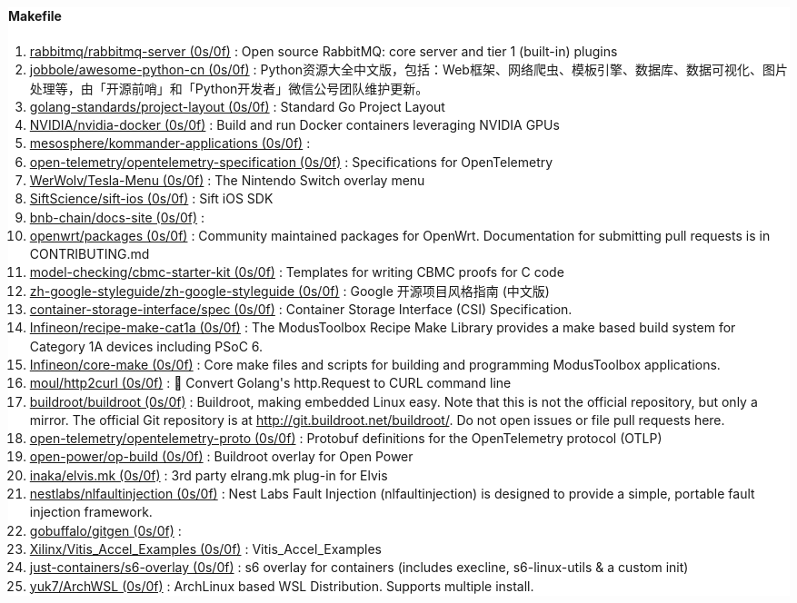 #### Makefile
1. [rabbitmq/rabbitmq-server (0s/0f)](https://github.com/rabbitmq/rabbitmq-server) : Open source RabbitMQ: core server and tier 1 (built-in) plugins
2. [jobbole/awesome-python-cn (0s/0f)](https://github.com/jobbole/awesome-python-cn) : Python资源大全中文版，包括：Web框架、网络爬虫、模板引擎、数据库、数据可视化、图片处理等，由「开源前哨」和「Python开发者」微信公号团队维护更新。
3. [golang-standards/project-layout (0s/0f)](https://github.com/golang-standards/project-layout) : Standard Go Project Layout
4. [NVIDIA/nvidia-docker (0s/0f)](https://github.com/NVIDIA/nvidia-docker) : Build and run Docker containers leveraging NVIDIA GPUs
5. [mesosphere/kommander-applications (0s/0f)](https://github.com/mesosphere/kommander-applications) : 
6. [open-telemetry/opentelemetry-specification (0s/0f)](https://github.com/open-telemetry/opentelemetry-specification) : Specifications for OpenTelemetry
7. [WerWolv/Tesla-Menu (0s/0f)](https://github.com/WerWolv/Tesla-Menu) : The Nintendo Switch overlay menu
8. [SiftScience/sift-ios (0s/0f)](https://github.com/SiftScience/sift-ios) : Sift iOS SDK
9. [bnb-chain/docs-site (0s/0f)](https://github.com/bnb-chain/docs-site) : 
10. [openwrt/packages (0s/0f)](https://github.com/openwrt/packages) : Community maintained packages for OpenWrt. Documentation for submitting pull requests is in CONTRIBUTING.md
11. [model-checking/cbmc-starter-kit (0s/0f)](https://github.com/model-checking/cbmc-starter-kit) : Templates for writing CBMC proofs for C code
12. [zh-google-styleguide/zh-google-styleguide (0s/0f)](https://github.com/zh-google-styleguide/zh-google-styleguide) : Google 开源项目风格指南 (中文版)
13. [container-storage-interface/spec (0s/0f)](https://github.com/container-storage-interface/spec) : Container Storage Interface (CSI) Specification.
14. [Infineon/recipe-make-cat1a (0s/0f)](https://github.com/Infineon/recipe-make-cat1a) : The ModusToolbox Recipe Make Library provides a make based build system for Category 1A devices including PSoC 6.
15. [Infineon/core-make (0s/0f)](https://github.com/Infineon/core-make) : Core make files and scripts for building and programming ModusToolbox applications.
16. [moul/http2curl (0s/0f)](https://github.com/moul/http2curl) : 📐 Convert Golang's http.Request to CURL command line
17. [buildroot/buildroot (0s/0f)](https://github.com/buildroot/buildroot) : Buildroot, making embedded Linux easy. Note that this is not the official repository, but only a mirror. The official Git repository is at http://git.buildroot.net/buildroot/. Do not open issues or file pull requests here.
18. [open-telemetry/opentelemetry-proto (0s/0f)](https://github.com/open-telemetry/opentelemetry-proto) : Protobuf definitions for the OpenTelemetry protocol (OTLP)
19. [open-power/op-build (0s/0f)](https://github.com/open-power/op-build) : Buildroot overlay for Open Power
20. [inaka/elvis.mk (0s/0f)](https://github.com/inaka/elvis.mk) : 3rd party elrang.mk plug-in for Elvis
21. [nestlabs/nlfaultinjection (0s/0f)](https://github.com/nestlabs/nlfaultinjection) : Nest Labs Fault Injection (nlfaultinjection) is designed to provide a simple, portable fault injection framework.
22. [gobuffalo/gitgen (0s/0f)](https://github.com/gobuffalo/gitgen) : 
23. [Xilinx/Vitis_Accel_Examples (0s/0f)](https://github.com/Xilinx/Vitis_Accel_Examples) : Vitis_Accel_Examples
24. [just-containers/s6-overlay (0s/0f)](https://github.com/just-containers/s6-overlay) : s6 overlay for containers (includes execline, s6-linux-utils & a custom init)
25. [yuk7/ArchWSL (0s/0f)](https://github.com/yuk7/ArchWSL) : ArchLinux based WSL Distribution. Supports multiple install.
